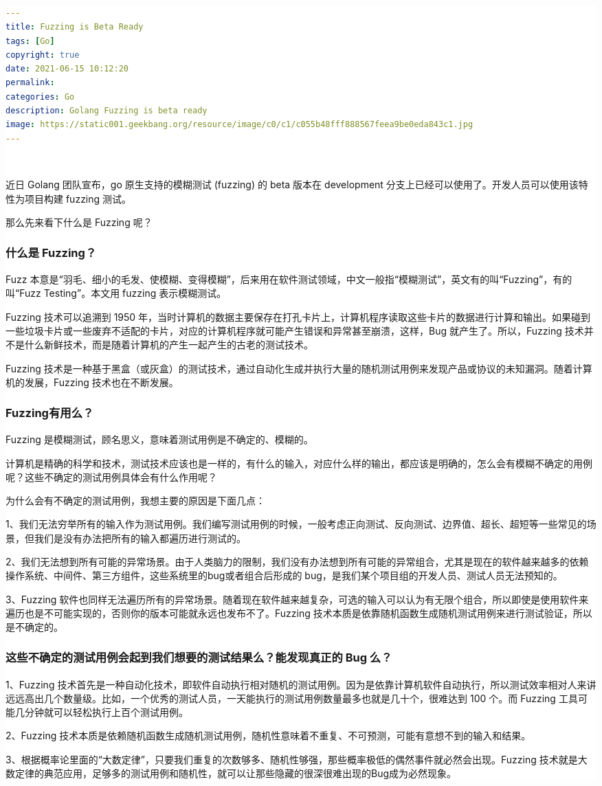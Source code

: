 ```yaml
---
title: Fuzzing is Beta Ready
tags: [Go]
copyright: true
date: 2021-06-15 10:12:20
permalink:
categories: Go
description: Golang Fuzzing is beta ready
image: https://static001.geekbang.org/resource/image/c0/c1/c055b48fff888567feea9be0eda843c1.jpg
---
```

<p class="description"></p>

<img src="https://" alt="" style="width:100%" />



近日 Golang 团队宣布，go 原生支持的模糊测试 (fuzzing) 的 beta 版本在 development 分支上已经可以使用了。开发人员可以使用该特性为项目构建 fuzzing 测试。

那么先来看下什么是 Fuzzing 呢？

### **什么是 Fuzzing？**

Fuzz 本意是“羽毛、细小的毛发、使模糊、变得模糊”，后来用在软件测试领域，中文一般指“模糊测试”，英文有的叫“Fuzzing”，有的叫“Fuzz Testing”。本文用 fuzzing 表示模糊测试。

Fuzzing 技术可以追溯到 1950 年，当时计算机的数据主要保存在打孔卡片上，计算机程序读取这些卡片的数据进行计算和输出。如果碰到一些垃圾卡片或一些废弃不适配的卡片，对应的计算机程序就可能产生错误和异常甚至崩溃，这样，Bug 就产生了。所以，Fuzzing 技术并不是什么新鲜技术，而是随着计算机的产生一起产生的古老的测试技术。

Fuzzing 技术是一种基于黑盒（或灰盒）的测试技术，通过自动化生成并执行大量的随机测试用例来发现产品或协议的未知漏洞。随着计算机的发展，Fuzzing 技术也在不断发展。

### **Fuzzing有用么？**

Fuzzing 是模糊测试，顾名思义，意味着测试用例是不确定的、模糊的。

计算机是精确的科学和技术，测试技术应该也是一样的，有什么的输入，对应什么样的输出，都应该是明确的，怎么会有模糊不确定的用例呢？这些不确定的测试用例具体会有什么作用呢？

为什么会有不确定的测试用例，我想主要的原因是下面几点：

1、我们无法穷举所有的输入作为测试用例。我们编写测试用例的时候，一般考虑正向测试、反向测试、边界值、超长、超短等一些常见的场景，但我们是没有办法把所有的输入都遍历进行测试的。

2、我们无法想到所有可能的异常场景。由于人类脑力的限制，我们没有办法想到所有可能的异常组合，尤其是现在的软件越来越多的依赖操作系统、中间件、第三方组件，这些系统里的bug或者组合后形成的 bug，是我们某个项目组的开发人员、测试人员无法预知的。

3、Fuzzing 软件也同样无法遍历所有的异常场景。随着现在软件越来越复杂，可选的输入可以认为有无限个组合，所以即使是使用软件来遍历也是不可能实现的，否则你的版本可能就永远也发布不了。Fuzzing 技术本质是依靠随机函数生成随机测试用例来进行测试验证，所以是不确定的。

### 这些不确定的测试用例会起到我们想要的测试结果么？能发现真正的 Bug 么？

1、Fuzzing 技术首先是一种自动化技术，即软件自动执行相对随机的测试用例。因为是依靠计算机软件自动执行，所以测试效率相对人来讲远远高出几个数量级。比如，一个优秀的测试人员，一天能执行的测试用例数量最多也就是几十个，很难达到 100 个。而 Fuzzing 工具可能几分钟就可以轻松执行上百个测试用例。

2、Fuzzing 技术本质是依赖随机函数生成随机测试用例，随机性意味着不重复、不可预测，可能有意想不到的输入和结果。

3、根据概率论里面的“大数定律”，只要我们重复的次数够多、随机性够强，那些概率极低的偶然事件就必然会出现。Fuzzing 技术就是大数定律的典范应用，足够多的测试用例和随机性，就可以让那些隐藏的很深很难出现的Bug成为必然现象。
